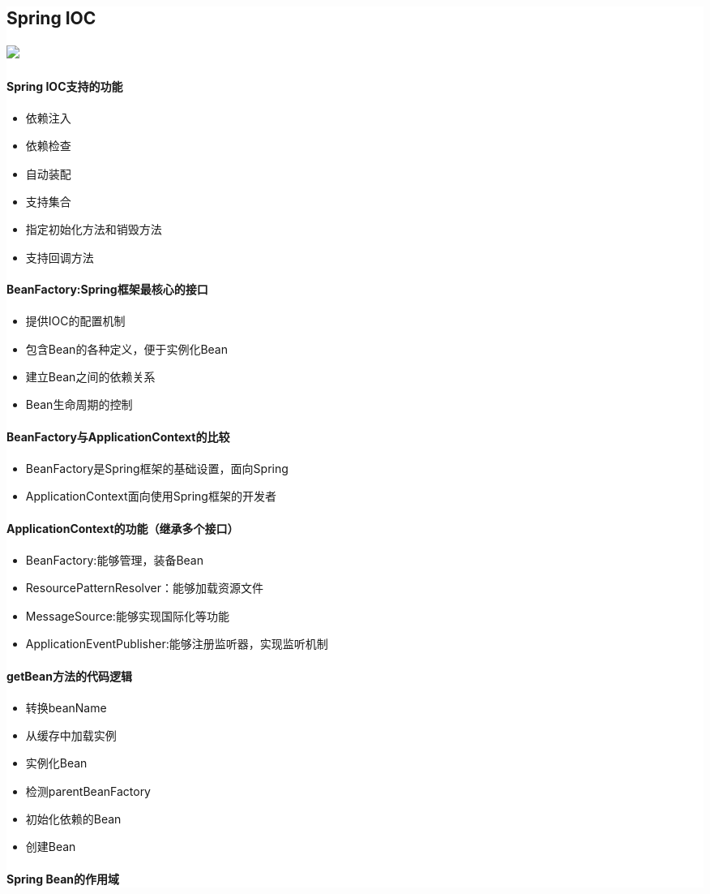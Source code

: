 ## Spring IOC

![](https://nanganghuang.github.io/Spring/img/20200227101952.jpg)

#### Spring IOC支持的功能

+ 依赖注入

+ 依赖检查

+ 自动装配

+ 支持集合

+ 指定初始化方法和销毁方法

+ 支持回调方法

#### BeanFactory:Spring框架最核心的接口

+ 提供IOC的配置机制

+ 包含Bean的各种定义，便于实例化Bean

+ 建立Bean之间的依赖关系

+ Bean生命周期的控制

#### BeanFactory与ApplicationContext的比较

+ BeanFactory是Spring框架的基础设置，面向Spring

+ ApplicationContext面向使用Spring框架的开发者

#### ApplicationContext的功能（继承多个接口）

+ BeanFactory:能够管理，装备Bean

+ ResourcePatternResolver：能够加载资源文件

+ MessageSource:能够实现国际化等功能

+ ApplicationEventPublisher:能够注册监听器，实现监听机制

#### getBean方法的代码逻辑

+ 转换beanName

+ 从缓存中加载实例

+ 实例化Bean

+ 检测parentBeanFactory

+ 初始化依赖的Bean

+ 创建Bean

#### Spring Bean的作用域
